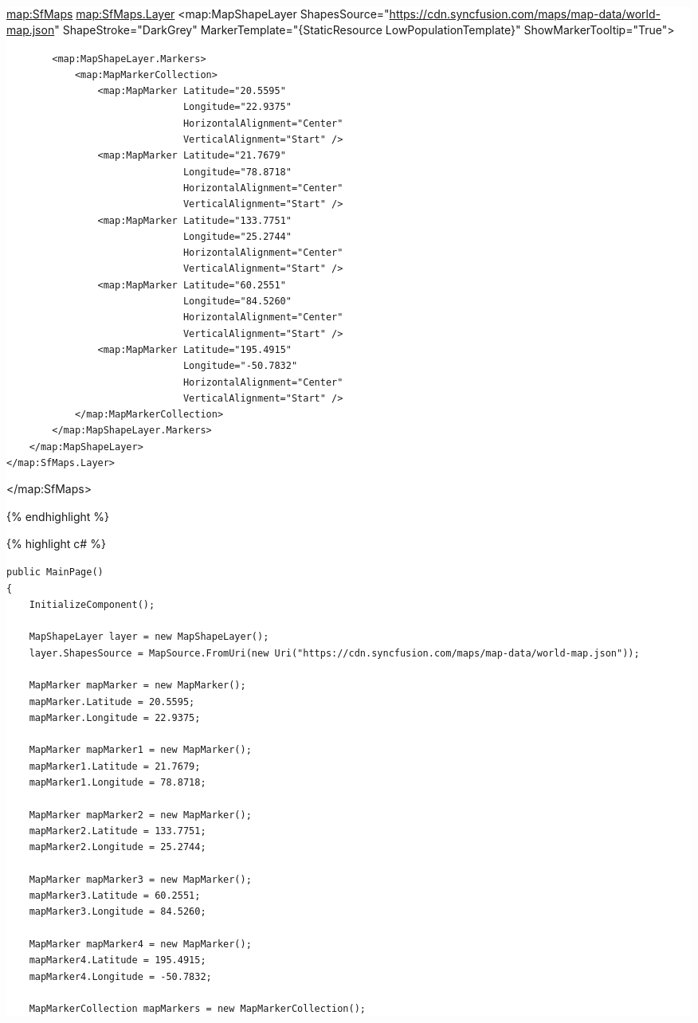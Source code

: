 <map:SfMaps>
    <map:SfMaps.Layer>
        <map:MapShapeLayer ShapesSource="https://cdn.syncfusion.com/maps/map-data/world-map.json"
                           ShapeStroke="DarkGrey"
                           MarkerTemplate="{StaticResource LowPopulationTemplate}"
                           ShowMarkerTooltip="True">

            <map:MapShapeLayer.Markers>
                <map:MapMarkerCollection>
                    <map:MapMarker Latitude="20.5595"
                                   Longitude="22.9375"
                                   HorizontalAlignment="Center"
                                   VerticalAlignment="Start" />
                    <map:MapMarker Latitude="21.7679"
                                   Longitude="78.8718"
                                   HorizontalAlignment="Center"
                                   VerticalAlignment="Start" />
                    <map:MapMarker Latitude="133.7751"
                                   Longitude="25.2744"
                                   HorizontalAlignment="Center"
                                   VerticalAlignment="Start" />
                    <map:MapMarker Latitude="60.2551"
                                   Longitude="84.5260"
                                   HorizontalAlignment="Center"
                                   VerticalAlignment="Start" />
                    <map:MapMarker Latitude="195.4915"
                                   Longitude="-50.7832"
                                   HorizontalAlignment="Center"
                                   VerticalAlignment="Start" />
                </map:MapMarkerCollection>
            </map:MapShapeLayer.Markers>
        </map:MapShapeLayer>
    </map:SfMaps.Layer>
</map:SfMaps>

{% endhighlight %}

{% highlight c# %}

	public MainPage()
    {
        InitializeComponent();
		
        MapShapeLayer layer = new MapShapeLayer();
        layer.ShapesSource = MapSource.FromUri(new Uri("https://cdn.syncfusion.com/maps/map-data/world-map.json"));

        MapMarker mapMarker = new MapMarker();
        mapMarker.Latitude = 20.5595;
        mapMarker.Longitude = 22.9375;

        MapMarker mapMarker1 = new MapMarker();
        mapMarker1.Latitude = 21.7679;
        mapMarker1.Longitude = 78.8718;

        MapMarker mapMarker2 = new MapMarker();
        mapMarker2.Latitude = 133.7751;
        mapMarker2.Longitude = 25.2744;

        MapMarker mapMarker3 = new MapMarker();
        mapMarker3.Latitude = 60.2551;
        mapMarker3.Longitude = 84.5260;

        MapMarker mapMarker4 = new MapMarker();
        mapMarker4.Latitude = 195.4915;
        mapMarker4.Longitude = -50.7832;

        MapMarkerCollection mapMarkers = new MapMarkerCollection();